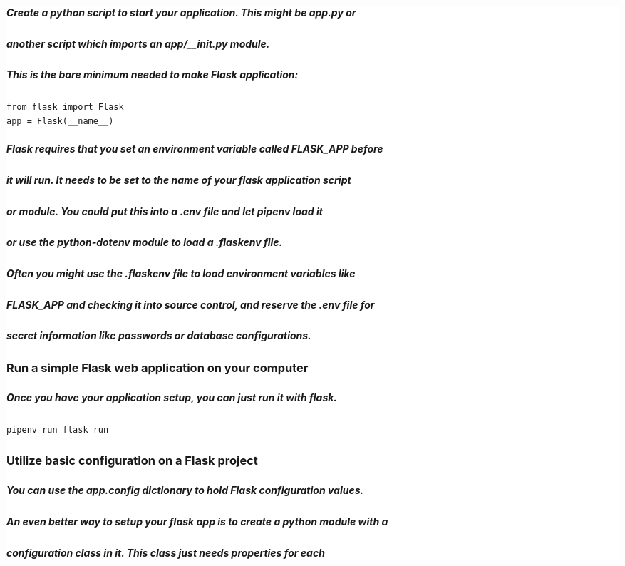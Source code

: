 ##### Create a python script to start your application. This might be app.py or

##### another script which imports an app/\_\_init.py module.

##### This is the bare minimum needed to make Flask application:

```
from flask import Flask
app = Flask(__name__)
```

##### Flask requires that you set an environment variable called FLASK_APP before

##### it will run. It needs to be set to the name of your flask application script

##### or module. You could put this into a .env file and let pipenv load it

##### or use the python-dotenv module to load a .flaskenv file.

##### Often you might use the .flaskenv file to load environment variables like

##### FLASK_APP and checking it into source control, and reserve the .env file for

##### secret information like passwords or database configurations.

### Run a simple Flask web application on your computer

##### Once you have your application setup, you can just run it with flask.

```
pipenv run flask run
```

### Utilize basic configuration on a Flask project

##### You can use the app.config dictionary to hold Flask configuration values.

##### An even better way to setup your flask app is to create a python module with a

##### configuration class in it. This class just needs properties for each
